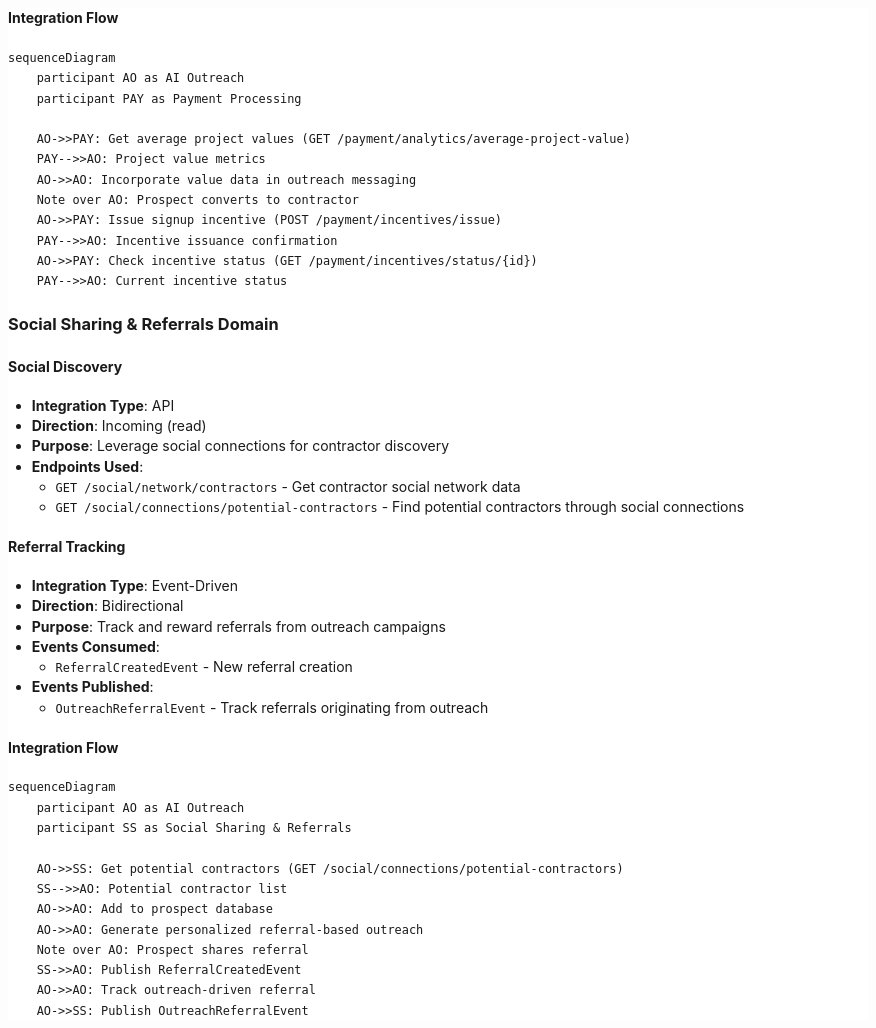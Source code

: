 #### Integration Flow

```mermaid
sequenceDiagram
    participant AO as AI Outreach
    participant PAY as Payment Processing
    
    AO->>PAY: Get average project values (GET /payment/analytics/average-project-value)
    PAY-->>AO: Project value metrics
    AO->>AO: Incorporate value data in outreach messaging
    Note over AO: Prospect converts to contractor
    AO->>PAY: Issue signup incentive (POST /payment/incentives/issue)
    PAY-->>AO: Incentive issuance confirmation
    AO->>PAY: Check incentive status (GET /payment/incentives/status/{id})
    PAY-->>AO: Current incentive status
```

### Social Sharing & Referrals Domain

#### Social Discovery
- **Integration Type**: API
- **Direction**: Incoming (read)
- **Purpose**: Leverage social connections for contractor discovery
- **Endpoints Used**:
  - `GET /social/network/contractors` - Get contractor social network data
  - `GET /social/connections/potential-contractors` - Find potential contractors through social connections

#### Referral Tracking
- **Integration Type**: Event-Driven
- **Direction**: Bidirectional
- **Purpose**: Track and reward referrals from outreach campaigns
- **Events Consumed**:
  - `ReferralCreatedEvent` - New referral creation
- **Events Published**:
  - `OutreachReferralEvent` - Track referrals originating from outreach

#### Integration Flow

```mermaid
sequenceDiagram
    participant AO as AI Outreach
    participant SS as Social Sharing & Referrals
    
    AO->>SS: Get potential contractors (GET /social/connections/potential-contractors)
    SS-->>AO: Potential contractor list
    AO->>AO: Add to prospect database
    AO->>AO: Generate personalized referral-based outreach
    Note over AO: Prospect shares referral
    SS->>AO: Publish ReferralCreatedEvent
    AO->>AO: Track outreach-driven referral
    AO->>SS: Publish OutreachReferralEvent
```
